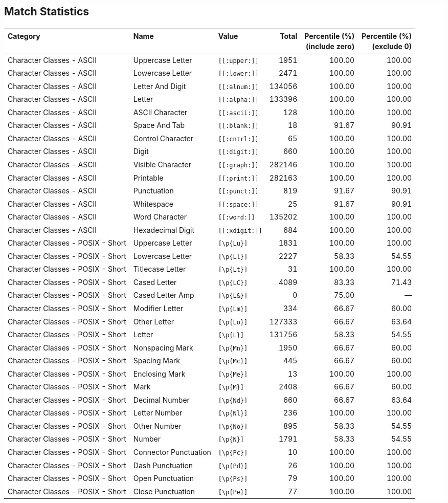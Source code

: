## Match Statistics

| Category                          | Name                  | Value                         | Total  | Percentile (%)<br>(include zero) | Percentile (%)<br>(exclude 0) |
| :-------------------------------- | :-------------------- | :---------------------------- | -----: | -------------: | -------------: |
| Character Classes - ASCII         | Uppercase Letter      | `[[:upper:]]`                 | 1951   | 100.00         | 100.00         |
| Character Classes - ASCII         | Lowercase Letter      | `[[:lower:]]`                 | 2471   | 100.00         | 100.00         |
| Character Classes - ASCII         | Letter And Digit      | `[[:alnum:]]`                 | 134056 | 100.00         | 100.00         |
| Character Classes - ASCII         | Letter                | `[[:alpha:]]`                 | 133396 | 100.00         | 100.00         |
| Character Classes - ASCII         | ASCII Character       | `[[:ascii:]]`                 | 128    | 100.00         | 100.00         |
| Character Classes - ASCII         | Space And Tab         | `[[:blank:]]`                 | 18     | 91.67          | 90.91          |
| Character Classes - ASCII         | Control Character     | `[[:cntrl:]]`                 | 65     | 100.00         | 100.00         |
| Character Classes - ASCII         | Digit                 | `[[:digit:]]`                 | 660    | 100.00         | 100.00         |
| Character Classes - ASCII         | Visible Character     | `[[:graph:]]`                 | 282146 | 100.00         | 100.00         |
| Character Classes - ASCII         | Printable             | `[[:print:]]`                 | 282163 | 100.00         | 100.00         |
| Character Classes - ASCII         | Punctuation           | `[[:punct:]]`                 | 819    | 91.67          | 90.91          |
| Character Classes - ASCII         | Whitespace            | `[[:space:]]`                 | 25     | 91.67          | 90.91          |
| Character Classes - ASCII         | Word Character        | `[[:word:]]`                  | 135202 | 100.00         | 100.00         |
| Character Classes - ASCII         | Hexadecimal Digit     | `[[:xdigit:]]`                | 684    | 100.00         | 100.00         |
| Character Classes - POSIX - Short | Uppercase Letter      | `[\p{Lu}]`                    | 1831   | 100.00         | 100.00         |
| Character Classes - POSIX - Short | Lowercase Letter      | `[\p{Ll}]`                    | 2227   | 58.33          | 54.55          |
| Character Classes - POSIX - Short | Titlecase Letter      | `[\p{Lt}]`                    | 31     | 100.00         | 100.00         |
| Character Classes - POSIX - Short | Cased Letter          | `[\p{LC}]`                    | 4089   | 83.33          | 71.43          |
| Character Classes - POSIX - Short | Cased Letter Amp      | `[\p{L&}]`                    | 0      | 75.00          | —              |
| Character Classes - POSIX - Short | Modifier Letter       | `[\p{Lm}]`                    | 334    | 66.67          | 60.00          |
| Character Classes - POSIX - Short | Other Letter          | `[\p{Lo}]`                    | 127333 | 66.67          | 63.64          |
| Character Classes - POSIX - Short | Letter                | `[\p{L}]`                     | 131756 | 58.33          | 54.55          |
| Character Classes - POSIX - Short | Nonspacing Mark       | `[\p{Mn}]`                    | 1950   | 66.67          | 60.00          |
| Character Classes - POSIX - Short | Spacing Mark          | `[\p{Mc}]`                    | 445    | 66.67          | 60.00          |
| Character Classes - POSIX - Short | Enclosing Mark        | `[\p{Me}]`                    | 13     | 100.00         | 100.00         |
| Character Classes - POSIX - Short | Mark                  | `[\p{M}]`                     | 2408   | 66.67          | 60.00          |
| Character Classes - POSIX - Short | Decimal Number        | `[\p{Nd}]`                    | 660    | 66.67          | 63.64          |
| Character Classes - POSIX - Short | Letter Number         | `[\p{Nl}]`                    | 236    | 100.00         | 100.00         |
| Character Classes - POSIX - Short | Other Number          | `[\p{No}]`                    | 895    | 58.33          | 54.55          |
| Character Classes - POSIX - Short | Number                | `[\p{N}]`                     | 1791   | 58.33          | 54.55          |
| Character Classes - POSIX - Short | Connector Punctuation | `[\p{Pc}]`                    | 10     | 100.00         | 100.00         |
| Character Classes - POSIX - Short | Dash Punctuation      | `[\p{Pd}]`                    | 26     | 100.00         | 100.00         |
| Character Classes - POSIX - Short | Open Punctuation      | `[\p{Ps}]`                    | 79     | 100.00         | 100.00         |
| Character Classes - POSIX - Short | Close Punctuation     | `[\p{Pe}]`                    | 77     | 100.00         | 100.00         |